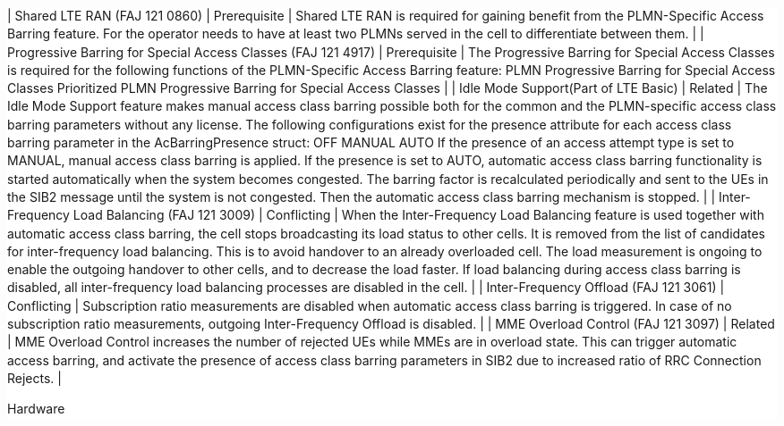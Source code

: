 | Shared LTE RAN (FAJ 121 0860)                                                                     | Prerequisite   | Shared LTE RAN is required for gaining benefit from the PLMN-Specific                                 Access Barring feature. For the operator needs to have at least two                                 PLMNs served in the cell to differentiate between them.                                                                                                                                                                                                                                                                                                                                                                                                                                                                                                                                                                                                                                         |
| Progressive Barring for Special                                     Access Classes (FAJ 121 4917) | Prerequisite   | The Progressive Barring for Special Access Classes is required for the following                 functions of the PLMN-Specific Access Barring feature:  PLMN Progressive Barring for Special Access Classes     Prioritized PLMN Progressive Barring for Special Access Classes                                                                                                                                                                                                                                                                                                                                                                                                                                                                                                                                                                                                                          |
| Idle Mode Support(Part of LTE Basic)                                                              | Related        | The Idle Mode Support feature makes manual access class barring possible both for the                 common and the PLMN-specific access class barring parameters without any license.   The following configurations exist for the presence attribute for each access  class                 barring parameter in the AcBarringPresence struct:  OFF     MANUAL     AUTO      If the presence of an access attempt type is set to MANUAL,                 manual access class barring is applied. If the presence is set to                     AUTO, automatic access class barring functionality is started                 automatically when the system becomes congested. The barring factor is recalculated                 periodically and sent to the UEs in the SIB2 message until the system is not                 congested. Then the automatic access class barring mechanism is stopped. |
| Inter-Frequency Load Balancing (FAJ 121                                 3009)                     | Conflicting    | When the Inter-Frequency Load Balancing feature is used                 together with automatic access class barring, the cell stops broadcasting its load                 status to other cells. It is removed from the list of candidates for inter-frequency                 load balancing. This is to avoid handover to an already overloaded cell. The load                 measurement is ongoing to enable the outgoing handover to other cells, and to                 decrease the load faster. If load balancing during access class barring is disabled,                 all inter-frequency load balancing processes are disabled in the cell.                                                                                                                                                                                                                                               |
| Inter-Frequency Offload (FAJ 121                                 3061)                            | Conflicting    | Subscription ratio measurements are disabled when automatic access class barring is             triggered. In case of no subscription ratio measurements, outgoing Inter-Frequency             Offload is disabled.                                                                                                                                                                                                                                                                                                                                                                                                                                                                                                                                                                                                                                                                                       |
| MME Overload Control (FAJ 121 3097)                                                               | Related        | MME Overload Control increases the number of rejected UEs             while MMEs are in overload state. This can trigger automatic access barring, and             activate the presence of access class barring parameters in SIB2 due to increased ratio             of RRC Connection Rejects.                                                                                                                                                                                                                                                                                                                                                                                                                                                                                                                                                                                                         |

Hardware
